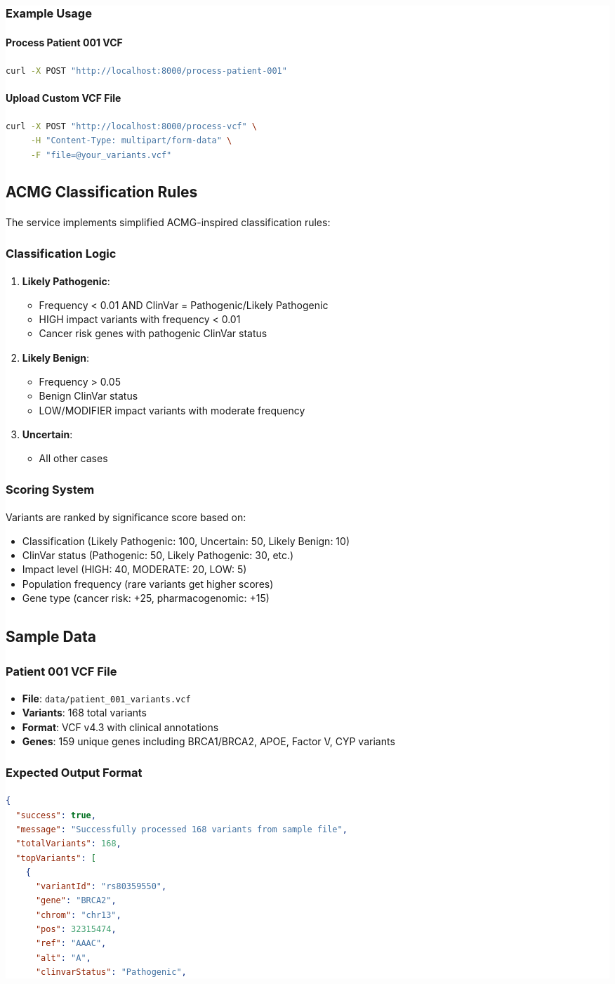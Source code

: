 ### Example Usage

#### Process Patient 001 VCF
```bash
curl -X POST "http://localhost:8000/process-patient-001"
```

#### Upload Custom VCF File
```bash
curl -X POST "http://localhost:8000/process-vcf" \
     -H "Content-Type: multipart/form-data" \
     -F "file=@your_variants.vcf"
```

## ACMG Classification Rules

The service implements simplified ACMG-inspired classification rules:

### Classification Logic
1. **Likely Pathogenic**: 
   - Frequency < 0.01 AND ClinVar = Pathogenic/Likely Pathogenic
   - HIGH impact variants with frequency < 0.01
   - Cancer risk genes with pathogenic ClinVar status

2. **Likely Benign**: 
   - Frequency > 0.05
   - Benign ClinVar status
   - LOW/MODIFIER impact variants with moderate frequency

3. **Uncertain**: 
   - All other cases

### Scoring System
Variants are ranked by significance score based on:
- Classification (Likely Pathogenic: 100, Uncertain: 50, Likely Benign: 10)
- ClinVar status (Pathogenic: 50, Likely Pathogenic: 30, etc.)
- Impact level (HIGH: 40, MODERATE: 20, LOW: 5)
- Population frequency (rare variants get higher scores)
- Gene type (cancer risk: +25, pharmacogenomic: +15)

## Sample Data

### Patient 001 VCF File
- **File**: `data/patient_001_variants.vcf`
- **Variants**: 168 total variants
- **Format**: VCF v4.3 with clinical annotations
- **Genes**: 159 unique genes including BRCA1/BRCA2, APOE, Factor V, CYP variants

### Expected Output Format
```json
{
  "success": true,
  "message": "Successfully processed 168 variants from sample file",
  "totalVariants": 168,
  "topVariants": [
    {
      "variantId": "rs80359550",
      "gene": "BRCA2",
      "chrom": "chr13",
      "pos": 32315474,
      "ref": "AAAC",
      "alt": "A",
      "clinvarStatus": "Pathogenic",
```